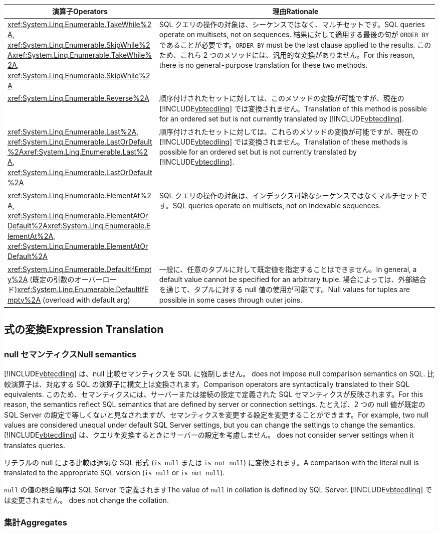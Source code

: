 |<span data-ttu-id="5027c-138">演算子</span><span class="sxs-lookup"><span data-stu-id="5027c-138">Operators</span></span>|<span data-ttu-id="5027c-139">理由</span><span class="sxs-lookup"><span data-stu-id="5027c-139">Rationale</span></span>|  
|---------------|---------------|  
|<span data-ttu-id="5027c-140"><xref:System.Linq.Enumerable.TakeWhile%2A>, <xref:System.Linq.Enumerable.SkipWhile%2A></span><span class="sxs-lookup"><span data-stu-id="5027c-140"><xref:System.Linq.Enumerable.TakeWhile%2A>, <xref:System.Linq.Enumerable.SkipWhile%2A></span></span>|<span data-ttu-id="5027c-141">SQL クエリの操作の対象は、シーケンスではなく、マルチセットです。</span><span class="sxs-lookup"><span data-stu-id="5027c-141">SQL queries operate on multisets, not on sequences.</span></span> <span data-ttu-id="5027c-142">結果に対して適用する最後の句が `ORDER BY` であることが必要です。</span><span class="sxs-lookup"><span data-stu-id="5027c-142">`ORDER BY` must be the last clause applied to the results.</span></span> <span data-ttu-id="5027c-143">このため、これら 2 つのメソッドには、汎用的な変換がありません。</span><span class="sxs-lookup"><span data-stu-id="5027c-143">For this reason, there is no general-purpose translation for these two methods.</span></span>|  
|<xref:System.Linq.Enumerable.Reverse%2A>|<span data-ttu-id="5027c-144">順序付けされたセットに対しては、このメソッドの変換が可能ですが、現在の [!INCLUDE[vbtecdlinq](../../../../../../includes/vbtecdlinq-md.md)] では変換されません。</span><span class="sxs-lookup"><span data-stu-id="5027c-144">Translation of this method is possible for an ordered set but is not currently translated by [!INCLUDE[vbtecdlinq](../../../../../../includes/vbtecdlinq-md.md)].</span></span>|  
|<span data-ttu-id="5027c-145"><xref:System.Linq.Enumerable.Last%2A>, <xref:System.Linq.Enumerable.LastOrDefault%2A></span><span class="sxs-lookup"><span data-stu-id="5027c-145"><xref:System.Linq.Enumerable.Last%2A>, <xref:System.Linq.Enumerable.LastOrDefault%2A></span></span>|<span data-ttu-id="5027c-146">順序付けされたセットに対しては、これらのメソッドの変換が可能ですが、現在の [!INCLUDE[vbtecdlinq](../../../../../../includes/vbtecdlinq-md.md)] では変換されません。</span><span class="sxs-lookup"><span data-stu-id="5027c-146">Translation of these methods is possible for an ordered set but is not currently translated by [!INCLUDE[vbtecdlinq](../../../../../../includes/vbtecdlinq-md.md)].</span></span>|  
|<span data-ttu-id="5027c-147"><xref:System.Linq.Enumerable.ElementAt%2A>, <xref:System.Linq.Enumerable.ElementAtOrDefault%2A></span><span class="sxs-lookup"><span data-stu-id="5027c-147"><xref:System.Linq.Enumerable.ElementAt%2A>, <xref:System.Linq.Enumerable.ElementAtOrDefault%2A></span></span>|<span data-ttu-id="5027c-148">SQL クエリの操作の対象は、インデックス可能なシーケンスではなくマルチセットです。</span><span class="sxs-lookup"><span data-stu-id="5027c-148">SQL queries operate on multisets, not on indexable sequences.</span></span>|  
|<span data-ttu-id="5027c-149"><xref:System.Linq.Enumerable.DefaultIfEmpty%2A> (既定の引数のオーバーロード)</span><span class="sxs-lookup"><span data-stu-id="5027c-149"><xref:System.Linq.Enumerable.DefaultIfEmpty%2A> (overload with default arg)</span></span>|<span data-ttu-id="5027c-150">一般に、任意のタプルに対して既定値を指定することはできません。</span><span class="sxs-lookup"><span data-stu-id="5027c-150">In general, a default value cannot be specified for an arbitrary tuple.</span></span> <span data-ttu-id="5027c-151">場合によっては、外部結合を通じて、タプルに対する null 値の使用が可能です。</span><span class="sxs-lookup"><span data-stu-id="5027c-151">Null values for tuples are possible in some cases through outer joins.</span></span>|  
  
## <a name="expression-translation"></a><span data-ttu-id="5027c-152">式の変換</span><span class="sxs-lookup"><span data-stu-id="5027c-152">Expression Translation</span></span>  
  
### <a name="null-semantics"></a><span data-ttu-id="5027c-153">null セマンティクス</span><span class="sxs-lookup"><span data-stu-id="5027c-153">Null semantics</span></span>  
 [!INCLUDE[vbtecdlinq](../../../../../../includes/vbtecdlinq-md.md)]<span data-ttu-id="5027c-154"> は、null 比較セマンティクスを SQL に強制しません。</span><span class="sxs-lookup"><span data-stu-id="5027c-154"> does not impose null comparison semantics on SQL.</span></span> <span data-ttu-id="5027c-155">比較演算子は、対応する SQL の演算子に構文上は変換されます。</span><span class="sxs-lookup"><span data-stu-id="5027c-155">Comparison operators are syntactically translated to their SQL equivalents.</span></span> <span data-ttu-id="5027c-156">このため、セマンティクスには、サーバーまたは接続の設定で定義された SQL セマンティクスが反映されます。</span><span class="sxs-lookup"><span data-stu-id="5027c-156">For this reason, the semantics reflect SQL semantics that are defined by server or connection settings.</span></span> <span data-ttu-id="5027c-157">たとえば、2 つの null 値が既定の SQL Server の設定で等しくないと見なされますが、セマンティクスを変更する設定を変更することができます。</span><span class="sxs-lookup"><span data-stu-id="5027c-157">For example, two null values are considered unequal under default SQL Server settings, but you can change the settings to change the semantics.</span></span> [!INCLUDE[vbtecdlinq](../../../../../../includes/vbtecdlinq-md.md)]<span data-ttu-id="5027c-158"> は、クエリを変換するときにサーバーの設定を考慮しません。</span><span class="sxs-lookup"><span data-stu-id="5027c-158"> does not consider server settings when it translates queries.</span></span>  
  
 <span data-ttu-id="5027c-159">リテラルの null による比較は適切な SQL 形式 (`is null` または `is not null`) に変換されます。</span><span class="sxs-lookup"><span data-stu-id="5027c-159">A comparison with the literal null is translated to the appropriate SQL version (`is null` or `is not null`).</span></span>  
  
 <span data-ttu-id="5027c-160">`null` の値の照合順序は SQL Server で定義されます</span><span class="sxs-lookup"><span data-stu-id="5027c-160">The value of `null` in collation is defined by SQL Server.</span></span> [!INCLUDE[vbtecdlinq](../../../../../../includes/vbtecdlinq-md.md)]<span data-ttu-id="5027c-161"> では変更されません。</span><span class="sxs-lookup"><span data-stu-id="5027c-161"> does not change the collation.</span></span>  
  
### <a name="aggregates"></a><span data-ttu-id="5027c-162">集計</span><span class="sxs-lookup"><span data-stu-id="5027c-162">Aggregates</span></span>  